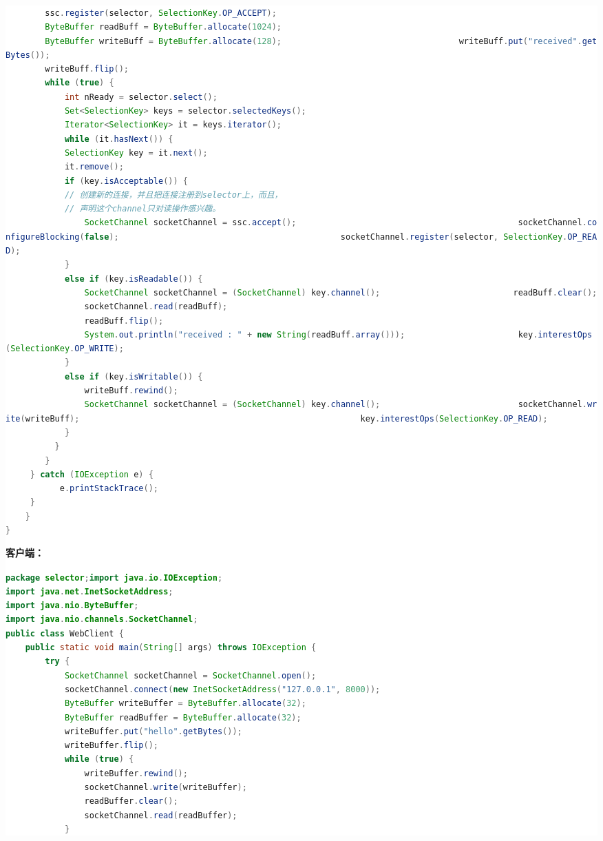 ```java
        ssc.register(selector, SelectionKey.OP_ACCEPT);            
        ByteBuffer readBuff = ByteBuffer.allocate(1024);          
        ByteBuffer writeBuff = ByteBuffer.allocate(128);                          			writeBuff.put("received".getBytes());            
        writeBuff.flip();            
        while (true) {                
            int nReady = selector.select();         
            Set<SelectionKey> keys = selector.selectedKeys();        
            Iterator<SelectionKey> it = keys.iterator();         
            while (it.hasNext()) {                  
            SelectionKey key = it.next();                 
            it.remove();                   
            if (key.isAcceptable()) {                   
            // 创建新的连接，并且把连接注册到selector上，而且，                      
            // 声明这个channel只对读操作感兴趣。                      
                SocketChannel socketChannel = ssc.accept();                            					socketChannel.configureBlocking(false);                        						socketChannel.register(selector, SelectionKey.OP_READ);          
        	}                    
            else if (key.isReadable()) {       
                SocketChannel socketChannel = (SocketChannel) key.channel();                       	   readBuff.clear();             
                socketChannel.read(readBuff);    
                readBuff.flip();                     
                System.out.println("received : " + new String(readBuff.array()));                       key.interestOps(SelectionKey.OP_WRITE);                   
            }                 
            else if (key.isWritable()) {                 
                writeBuff.rewind();                    
                SocketChannel socketChannel = (SocketChannel) key.channel();                        	socketChannel.write(writeBuff);                        			            			key.interestOps(SelectionKey.OP_READ);   
            }               
          }          
        }       
     } catch (IOException e) {      
           e.printStackTrace();       
     }  
    }
}
```

**客户端：**

```JAVA
package selector;import java.io.IOException;
import java.net.InetSocketAddress;
import java.nio.ByteBuffer;
import java.nio.channels.SocketChannel;
public class WebClient {    
    public static void main(String[] args) throws IOException {        
        try {            
            SocketChannel socketChannel = SocketChannel.open(); 
            socketChannel.connect(new InetSocketAddress("127.0.0.1", 8000)); 
            ByteBuffer writeBuffer = ByteBuffer.allocate(32);      
            ByteBuffer readBuffer = ByteBuffer.allocate(32);     
            writeBuffer.put("hello".getBytes());         
            writeBuffer.flip();         
            while (true) {        
                writeBuffer.rewind();   
                socketChannel.write(writeBuffer); 
                readBuffer.clear();           
                socketChannel.read(readBuffer); 
            }       
```